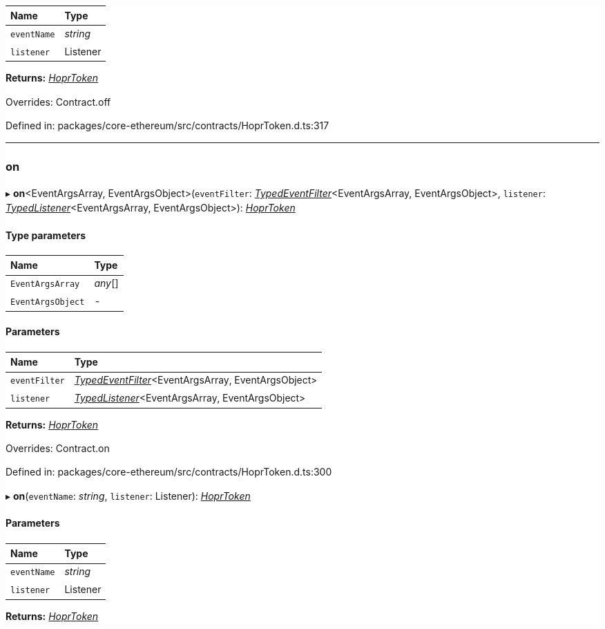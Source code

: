 | Name        | Type     |
| :---------- | :------- |
| `eventName` | _string_ |
| `listener`  | Listener |

**Returns:** [_HoprToken_](contracts_hoprtoken.hoprtoken.md)

Overrides: Contract.off

Defined in: packages/core-ethereum/src/contracts/HoprToken.d.ts:317

---

### on

▸ **on**<EventArgsArray, EventArgsObject\>(`eventFilter`: [_TypedEventFilter_](../interfaces/contracts_commons.typedeventfilter.md)<EventArgsArray, EventArgsObject\>, `listener`: [_TypedListener_](../modules/contracts_commons.md#typedlistener)<EventArgsArray, EventArgsObject\>): [_HoprToken_](contracts_hoprtoken.hoprtoken.md)

#### Type parameters

| Name              | Type    |
| :---------------- | :------ |
| `EventArgsArray`  | _any_[] |
| `EventArgsObject` | -       |

#### Parameters

| Name          | Type                                                                                                        |
| :------------ | :---------------------------------------------------------------------------------------------------------- |
| `eventFilter` | [_TypedEventFilter_](../interfaces/contracts_commons.typedeventfilter.md)<EventArgsArray, EventArgsObject\> |
| `listener`    | [_TypedListener_](../modules/contracts_commons.md#typedlistener)<EventArgsArray, EventArgsObject\>          |

**Returns:** [_HoprToken_](contracts_hoprtoken.hoprtoken.md)

Overrides: Contract.on

Defined in: packages/core-ethereum/src/contracts/HoprToken.d.ts:300

▸ **on**(`eventName`: _string_, `listener`: Listener): [_HoprToken_](contracts_hoprtoken.hoprtoken.md)

#### Parameters

| Name        | Type     |
| :---------- | :------- |
| `eventName` | _string_ |
| `listener`  | Listener |

**Returns:** [_HoprToken_](contracts_hoprtoken.hoprtoken.md)
